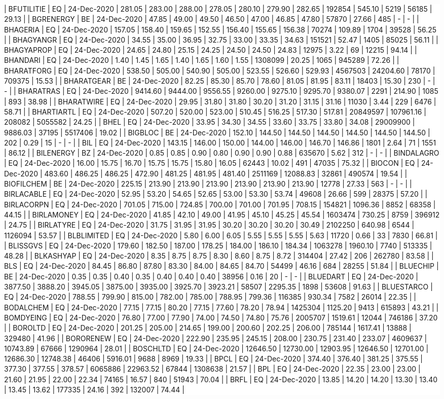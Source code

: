 | BFUTILITIE | EQ | 24-Dec-2020 | 281.05 | 283.00 | 288.00 | 278.05 | 280.10 | 279.90 | 282.65 | 192854 | 545.10 | 5219 | 56185 | 29.13 |
| BGRENERGY | BE | 24-Dec-2020 | 47.85 | 49.00 | 49.50 | 46.50 | 47.00 | 46.85 | 47.80 | 57870 | 27.66 | 485 | - | - |
| BHAGERIA | EQ | 24-Dec-2020 | 157.05 | 158.40 | 159.65 | 152.55 | 156.40 | 155.65 | 156.38 | 70274 | 109.89 | 1704 | 39528 | 56.25 |
| BHAGYANGR | EQ | 24-Dec-2020 | 34.55 | 35.00 | 36.95 | 32.75 | 33.00 | 33.35 | 34.63 | 151521 | 52.47 | 1405 | 85025 | 56.11 |
| BHAGYAPROP | EQ | 24-Dec-2020 | 24.65 | 24.80 | 25.15 | 24.25 | 24.50 | 24.50 | 24.83 | 12975 | 3.22 | 69 | 12215 | 94.14 |
| BHANDARI | EQ | 24-Dec-2020 | 1.40 | 1.45 | 1.65 | 1.40 | 1.65 | 1.60 | 1.55 | 1308099 | 20.25 | 1065 | 945289 | 72.26 |
| BHARATFORG | EQ | 24-Dec-2020 | 538.50 | 505.00 | 540.90 | 505.00 | 523.55 | 526.60 | 529.93 | 4567503 | 24204.60 | 78170 | 709375 | 15.53 |
| BHARATGEAR | BE | 24-Dec-2020 | 82.25 | 85.30 | 85.70 | 78.60 | 81.05 | 81.95 | 83.11 | 18403 | 15.30 | 230 | - | - |
| BHARATRAS | EQ | 24-Dec-2020 | 9414.60 | 9444.00 | 9556.55 | 9260.00 | 9275.10 | 9295.70 | 9380.07 | 2291 | 214.90 | 1085 | 893 | 38.98 |
| BHARATWIRE | EQ | 24-Dec-2020 | 29.95 | 31.80 | 31.80 | 30.20 | 31.20 | 31.15 | 31.16 | 11030 | 3.44 | 229 | 6476 | 58.71 |
| BHARTIARTL | EQ | 24-Dec-2020 | 507.20 | 520.00 | 523.00 | 510.45 | 516.25 | 517.30 | 517.81 | 20849597 | 107961.16 | 208082 | 5055582 | 24.25 |
| BHEL | EQ | 24-Dec-2020 | 33.95 | 34.30 | 34.55 | 33.60 | 33.75 | 33.80 | 34.08 | 29009900 | 9886.03 | 37195 | 5517406 | 19.02 |
| BIGBLOC | BE | 24-Dec-2020 | 152.10 | 144.50 | 144.50 | 144.50 | 144.50 | 144.50 | 144.50 | 202 | 0.29 | 15 | - | - |
| BIL | EQ | 24-Dec-2020 | 143.15 | 146.00 | 150.00 | 144.00 | 146.00 | 146.70 | 146.86 | 1801 | 2.64 | 71 | 1551 | 86.12 |
| BILENERGY | BZ | 24-Dec-2020 | 0.85 | 0.85 | 0.90 | 0.80 | 0.90 | 0.90 | 0.88 | 635670 | 5.62 | 312 | - | - |
| BINDALAGRO | EQ | 24-Dec-2020 | 16.00 | 15.75 | 16.70 | 15.75 | 15.75 | 15.80 | 16.05 | 62443 | 10.02 | 491 | 47035 | 75.32 |
| BIOCON | EQ | 24-Dec-2020 | 483.60 | 486.25 | 486.25 | 472.90 | 481.25 | 481.95 | 481.40 | 2511169 | 12088.83 | 32861 | 490574 | 19.54 |
| BIOFILCHEM | BE | 24-Dec-2020 | 225.15 | 213.90 | 213.90 | 213.90 | 213.90 | 213.90 | 213.90 | 12778 | 27.33 | 563 | - | - |
| BIRLACABLE | EQ | 24-Dec-2020 | 52.95 | 53.20 | 54.65 | 52.65 | 53.00 | 53.30 | 53.74 | 49608 | 26.66 | 599 | 28375 | 57.20 |
| BIRLACORPN | EQ | 24-Dec-2020 | 701.05 | 715.00 | 724.85 | 700.00 | 701.00 | 701.95 | 708.15 | 154821 | 1096.36 | 8852 | 68358 | 44.15 |
| BIRLAMONEY | EQ | 24-Dec-2020 | 41.85 | 42.10 | 49.00 | 41.95 | 45.10 | 45.25 | 45.54 | 1603474 | 730.25 | 8759 | 396912 | 24.75 |
| BIRLATYRE | EQ | 24-Dec-2020 | 31.75 | 31.95 | 31.95 | 30.20 | 30.20 | 30.20 | 30.49 | 2102250 | 640.98 | 6544 | 1126094 | 53.57 |
| BLBLIMITED | EQ | 24-Dec-2020 | 5.80 | 6.00 | 6.05 | 5.55 | 5.55 | 5.55 | 5.63 | 11720 | 0.66 | 33 | 7830 | 66.81 |
| BLISSGVS | EQ | 24-Dec-2020 | 179.60 | 182.50 | 187.00 | 178.25 | 184.00 | 186.10 | 184.34 | 1063278 | 1960.10 | 7740 | 513335 | 48.28 |
| BLKASHYAP | EQ | 24-Dec-2020 | 8.35 | 8.75 | 8.75 | 8.30 | 8.60 | 8.75 | 8.72 | 314404 | 27.42 | 206 | 262780 | 83.58 |
| BLS | EQ | 24-Dec-2020 | 84.45 | 86.80 | 87.80 | 83.30 | 84.00 | 84.65 | 84.70 | 54499 | 46.16 | 684 | 28255 | 51.84 |
| BLUECHIP | BE | 24-Dec-2020 | 0.35 | 0.35 | 0.40 | 0.35 | 0.40 | 0.40 | 0.40 | 38956 | 0.16 | 20 | - | - |
| BLUEDART | EQ | 24-Dec-2020 | 3877.50 | 3888.20 | 3945.05 | 3875.00 | 3935.00 | 3925.70 | 3923.21 | 58507 | 2295.35 | 1898 | 53608 | 91.63 |
| BLUESTARCO | EQ | 24-Dec-2020 | 788.55 | 799.90 | 815.00 | 782.00 | 785.00 | 788.95 | 799.36 | 116385 | 930.34 | 7582 | 26014 | 22.35 |
| BODALCHEM | EQ | 24-Dec-2020 | 77.15 | 77.15 | 80.20 | 77.15 | 77.60 | 78.20 | 78.94 | 1425304 | 1125.20 | 9413 | 615893 | 43.21 |
| BOMDYEING | EQ | 24-Dec-2020 | 76.80 | 77.00 | 77.90 | 74.00 | 74.50 | 74.80 | 75.76 | 2005707 | 1519.61 | 12044 | 746186 | 37.20 |
| BOROLTD | EQ | 24-Dec-2020 | 201.25 | 205.00 | 214.65 | 199.00 | 200.60 | 202.25 | 206.00 | 785144 | 1617.41 | 13888 | 329480 | 41.96 |
| BORORENEW | EQ | 24-Dec-2020 | 222.90 | 235.95 | 245.15 | 208.00 | 230.75 | 231.40 | 233.07 | 4609637 | 10743.89 | 67666 | 1290964 | 28.01 |
| BOSCHLTD | EQ | 24-Dec-2020 | 12646.50 | 12730.00 | 12903.95 | 12646.50 | 12701.00 | 12686.30 | 12748.38 | 46406 | 5916.01 | 9688 | 8969 | 19.33 |
| BPCL | EQ | 24-Dec-2020 | 374.40 | 376.40 | 381.25 | 375.55 | 377.30 | 377.55 | 378.57 | 6065886 | 22963.52 | 67844 | 1308638 | 21.57 |
| BPL | EQ | 24-Dec-2020 | 22.35 | 23.00 | 23.00 | 21.60 | 21.95 | 22.00 | 22.34 | 74165 | 16.57 | 840 | 51943 | 70.04 |
| BRFL | EQ | 24-Dec-2020 | 13.85 | 14.20 | 14.20 | 13.30 | 13.40 | 13.45 | 13.62 | 177335 | 24.16 | 392 | 132007 | 74.44 |